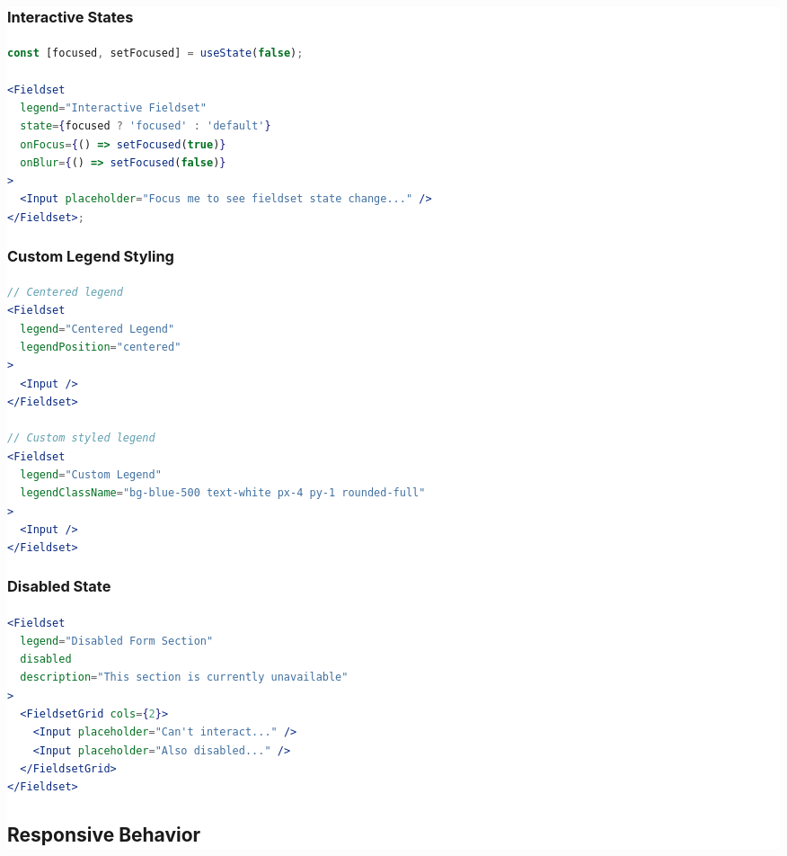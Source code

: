 ### Interactive States

```jsx
const [focused, setFocused] = useState(false);

<Fieldset
  legend="Interactive Fieldset"
  state={focused ? 'focused' : 'default'}
  onFocus={() => setFocused(true)}
  onBlur={() => setFocused(false)}
>
  <Input placeholder="Focus me to see fieldset state change..." />
</Fieldset>;
```

### Custom Legend Styling

```jsx
// Centered legend
<Fieldset
  legend="Centered Legend"
  legendPosition="centered"
>
  <Input />
</Fieldset>

// Custom styled legend
<Fieldset
  legend="Custom Legend"
  legendClassName="bg-blue-500 text-white px-4 py-1 rounded-full"
>
  <Input />
</Fieldset>
```

### Disabled State

```jsx
<Fieldset
  legend="Disabled Form Section"
  disabled
  description="This section is currently unavailable"
>
  <FieldsetGrid cols={2}>
    <Input placeholder="Can't interact..." />
    <Input placeholder="Also disabled..." />
  </FieldsetGrid>
</Fieldset>
```

## Responsive Behavior
